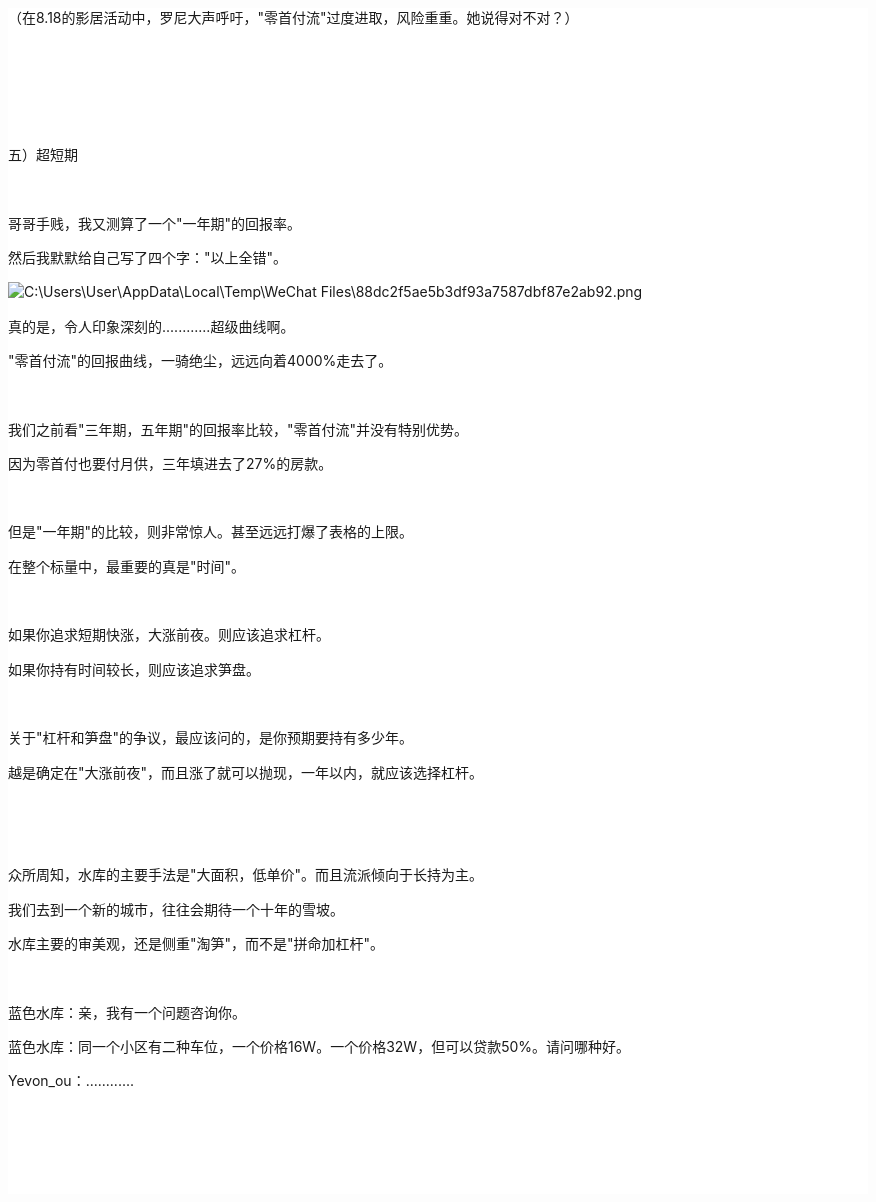 
（在8.18的影居活动中，罗尼大声呼吁，"零首付流"过度进取，风险重重。她说得对不对？）

 

 

 

五）超短期

 

哥哥手贱，我又测算了一个"一年期"的回报率。

然后我默默给自己写了四个字："以上全错"。 

![C:\\Users\\User\\AppData\\Local\\Temp\\WeChat
Files\\88dc2f5ae5b3df93a7587dbf87e2ab92.png](../img/2295/media/image6.png)


真的是，令人印象深刻的............超级曲线啊。

"零首付流"的回报曲线，一骑绝尘，远远向着4000%走去了。

 

我们之前看"三年期，五年期"的回报率比较，"零首付流"并没有特别优势。

因为零首付也要付月供，三年填进去了27%的房款。

 

但是"一年期"的比较，则非常惊人。甚至远远打爆了表格的上限。

在整个标量中，最重要的真是"时间"。

 

如果你追求短期快涨，大涨前夜。则应该追求杠杆。

如果你持有时间较长，则应该追求笋盘。

 

关于"杠杆和笋盘"的争议，最应该问的，是你预期要持有多少年。

越是确定在"大涨前夜"，而且涨了就可以抛现，一年以内，就应该选择杠杆。

 

 

众所周知，水库的主要手法是"大面积，低单价"。而且流派倾向于长持为主。

我们去到一个新的城市，往往会期待一个十年的雪坡。

水库主要的审美观，还是侧重"淘笋"，而不是"拼命加杠杆"。

 

蓝色水库：亲，我有一个问题咨询你。

蓝色水库：同一个小区有二种车位，一个价格16W。一个价格32W，但可以贷款50%。请问哪种好。

Yevon\_ou：............

 

 

 
